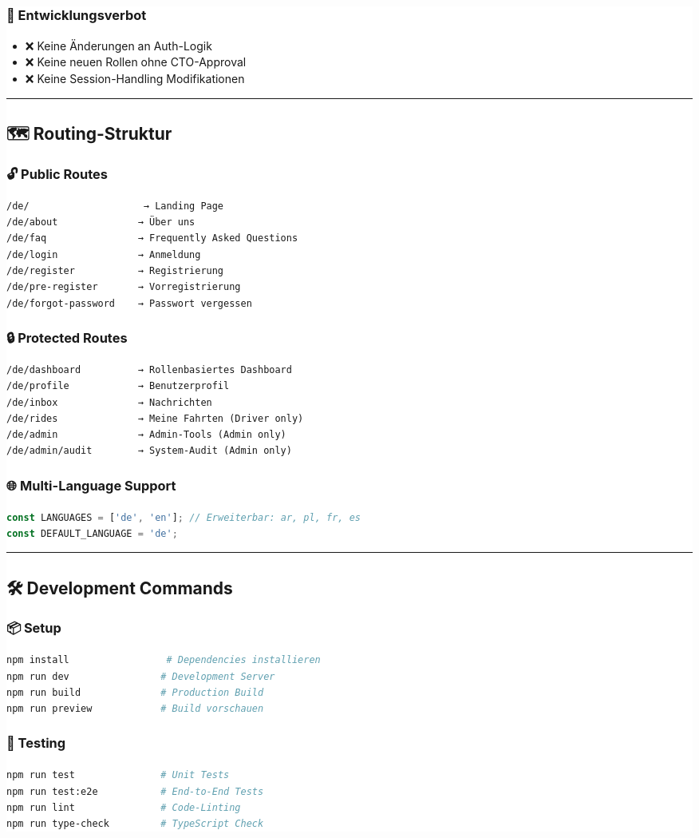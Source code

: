 ### 🚫 Entwicklungsverbot
- ❌ Keine Änderungen an Auth-Logik
- ❌ Keine neuen Rollen ohne CTO-Approval
- ❌ Keine Session-Handling Modifikationen

---

## 🗺️ Routing-Struktur

### 🔓 Public Routes
```
/de/                    → Landing Page
/de/about              → Über uns
/de/faq                → Frequently Asked Questions
/de/login              → Anmeldung
/de/register           → Registrierung
/de/pre-register       → Vorregistrierung
/de/forgot-password    → Passwort vergessen
```

### 🔒 Protected Routes
```
/de/dashboard          → Rollenbasiertes Dashboard
/de/profile            → Benutzerprofil
/de/inbox              → Nachrichten
/de/rides              → Meine Fahrten (Driver only)
/de/admin              → Admin-Tools (Admin only)
/de/admin/audit        → System-Audit (Admin only)
```

### 🌐 Multi-Language Support
```javascript
const LANGUAGES = ['de', 'en']; // Erweiterbar: ar, pl, fr, es
const DEFAULT_LANGUAGE = 'de';
```

---

## 🛠️ Development Commands

### 📦 Setup
```bash
npm install                 # Dependencies installieren
npm run dev                # Development Server
npm run build              # Production Build
npm run preview            # Build vorschauen
```

### 🧪 Testing
```bash
npm run test               # Unit Tests
npm run test:e2e           # End-to-End Tests
npm run lint               # Code-Linting
npm run type-check         # TypeScript Check
```
